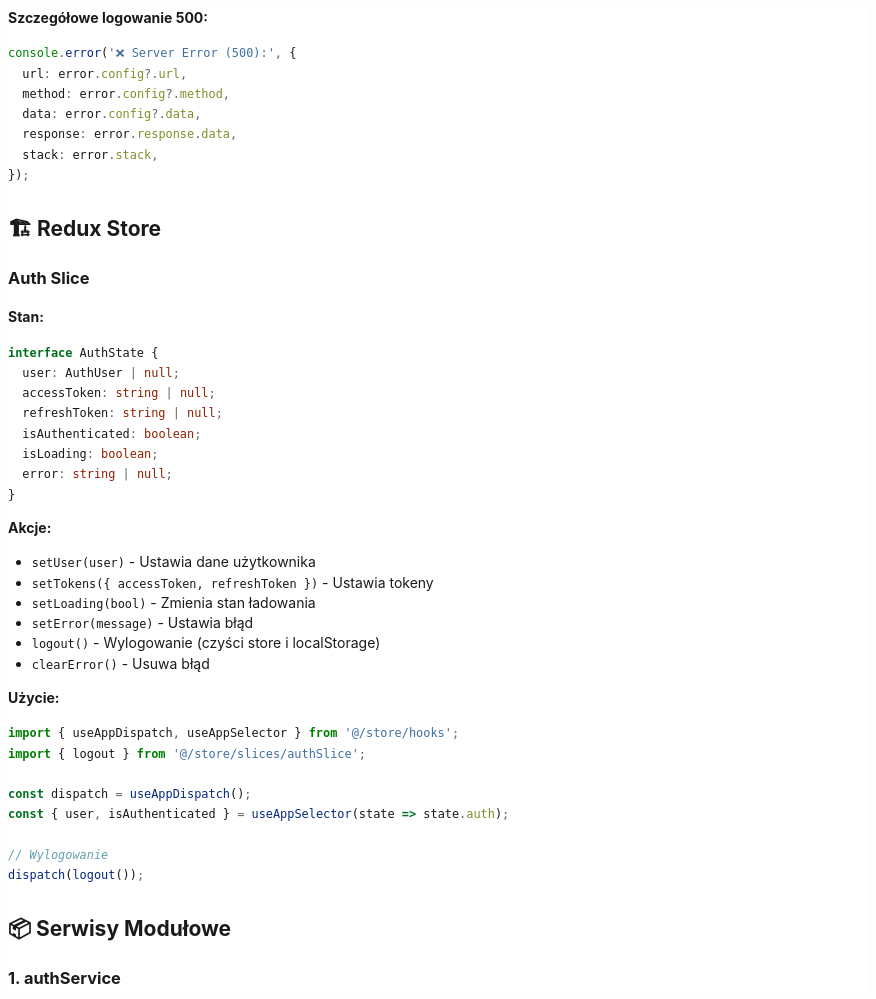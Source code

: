 **Szczegółowe logowanie 500:**

```typescript
console.error('❌ Server Error (500):', {
  url: error.config?.url,
  method: error.config?.method,
  data: error.config?.data,
  response: error.response.data,
  stack: error.stack,
});
```

## 🏗️ Redux Store

### Auth Slice

**Stan:**

```typescript
interface AuthState {
  user: AuthUser | null;
  accessToken: string | null;
  refreshToken: string | null;
  isAuthenticated: boolean;
  isLoading: boolean;
  error: string | null;
}
```

**Akcje:**

- `setUser(user)` - Ustawia dane użytkownika
- `setTokens({ accessToken, refreshToken })` - Ustawia tokeny
- `setLoading(bool)` - Zmienia stan ładowania
- `setError(message)` - Ustawia błąd
- `logout()` - Wylogowanie (czyści store i localStorage)
- `clearError()` - Usuwa błąd

**Użycie:**

```typescript
import { useAppDispatch, useAppSelector } from '@/store/hooks';
import { logout } from '@/store/slices/authSlice';

const dispatch = useAppDispatch();
const { user, isAuthenticated } = useAppSelector(state => state.auth);

// Wylogowanie
dispatch(logout());
```

## 📦 Serwisy Modułowe

### 1. authService
